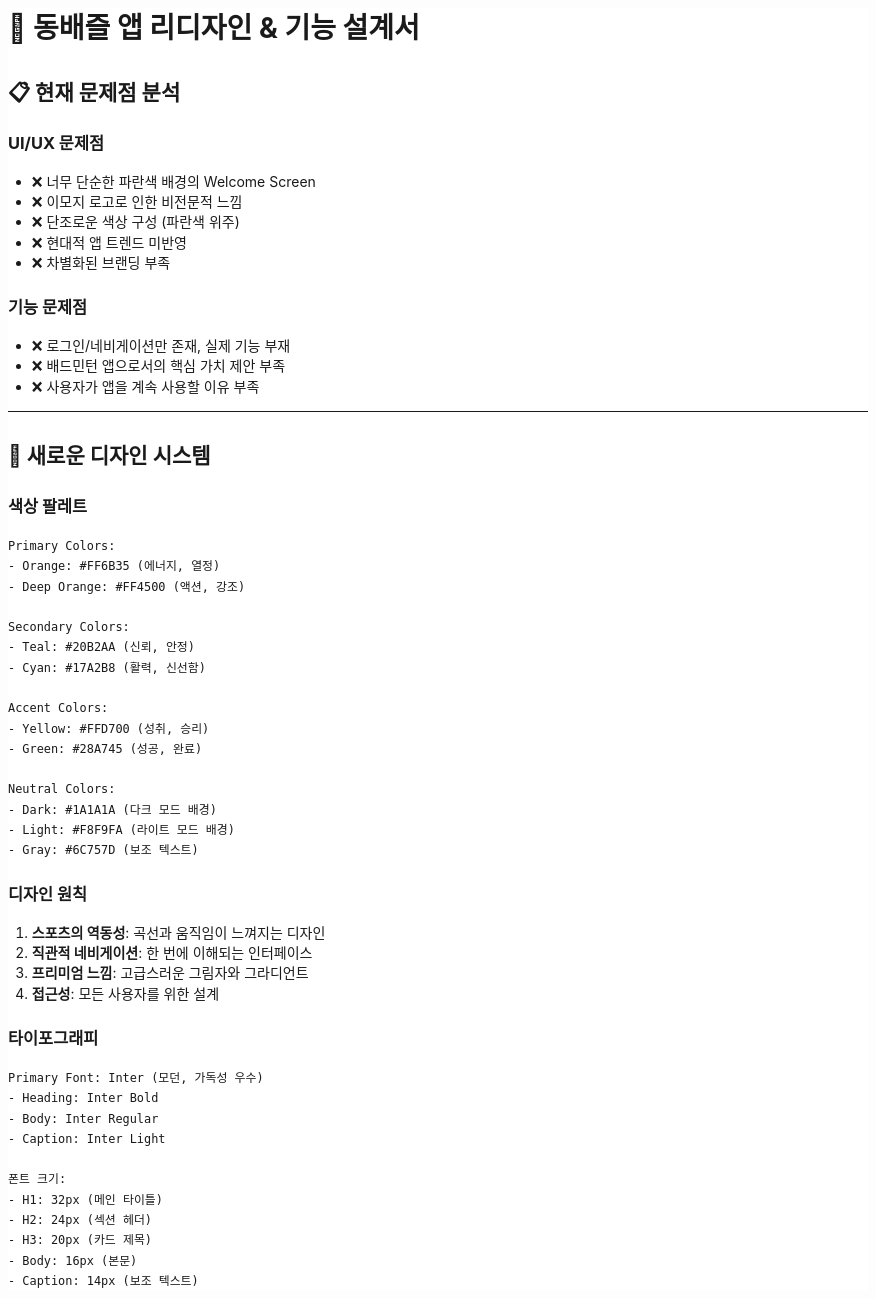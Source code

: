 # 🏸 동배즐 앱 리디자인 & 기능 설계서

## 📋 **현재 문제점 분석**

### UI/UX 문제점
- ❌ 너무 단순한 파란색 배경의 Welcome Screen
- ❌ 이모지 로고로 인한 비전문적 느낌
- ❌ 단조로운 색상 구성 (파란색 위주)
- ❌ 현대적 앱 트렌드 미반영
- ❌ 차별화된 브랜딩 부족

### 기능 문제점
- ❌ 로그인/네비게이션만 존재, 실제 기능 부재
- ❌ 배드민턴 앱으로서의 핵심 가치 제안 부족
- ❌ 사용자가 앱을 계속 사용할 이유 부족

---

## 🎨 **새로운 디자인 시스템**

### 색상 팔레트
```
Primary Colors:
- Orange: #FF6B35 (에너지, 열정)
- Deep Orange: #FF4500 (액션, 강조)

Secondary Colors:
- Teal: #20B2AA (신뢰, 안정)
- Cyan: #17A2B8 (활력, 신선함)

Accent Colors:
- Yellow: #FFD700 (성취, 승리)
- Green: #28A745 (성공, 완료)

Neutral Colors:
- Dark: #1A1A1A (다크 모드 배경)
- Light: #F8F9FA (라이트 모드 배경)
- Gray: #6C757D (보조 텍스트)
```

### 디자인 원칙
1. **스포츠의 역동성**: 곡선과 움직임이 느껴지는 디자인
2. **직관적 네비게이션**: 한 번에 이해되는 인터페이스
3. **프리미엄 느낌**: 고급스러운 그림자와 그라디언트
4. **접근성**: 모든 사용자를 위한 설계

### 타이포그래피
```
Primary Font: Inter (모던, 가독성 우수)
- Heading: Inter Bold
- Body: Inter Regular
- Caption: Inter Light

폰트 크기:
- H1: 32px (메인 타이틀)
- H2: 24px (섹션 헤더)
- H3: 20px (카드 제목)
- Body: 16px (본문)
- Caption: 14px (보조 텍스트)
```
